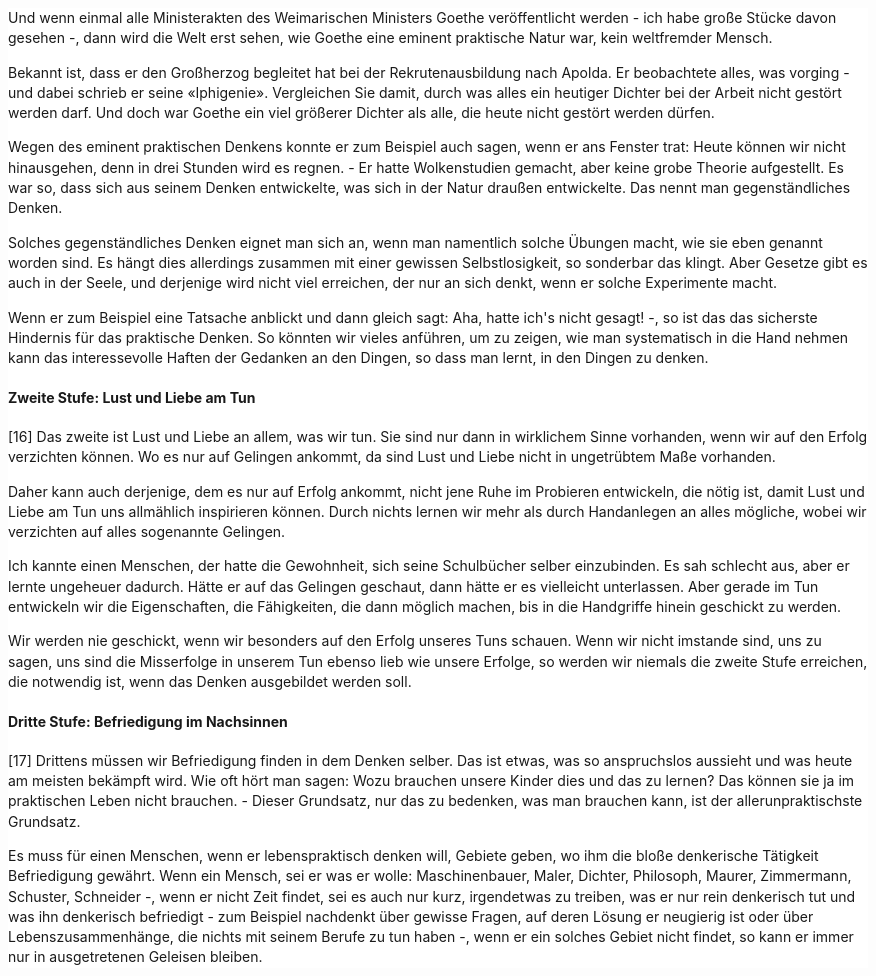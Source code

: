 Und wenn einmal alle Ministerakten des Weimarischen Ministers Goethe veröffentlicht werden - ich habe große Stücke davon gesehen -, dann wird die Welt erst sehen, wie Goethe eine eminent praktische Natur war, kein weltfremder Mensch.

Bekannt ist, dass er den Großherzog begleitet hat bei der Rekrutenausbildung nach Apolda. Er beobachtete alles, was vorging - und dabei schrieb er seine «Iphigenie». Vergleichen Sie damit, durch was alles ein heutiger Dichter bei der Arbeit nicht gestört werden darf. Und doch war Goethe ein viel größerer Dichter als alle, die heute nicht gestört werden dürfen.

Wegen des eminent praktischen Denkens konnte er zum Beispiel auch sagen, wenn er ans Fenster trat: Heute können wir nicht hinausgehen, denn in drei Stunden wird es regnen. - Er hatte Wolkenstudien gemacht, aber keine grobe Theorie aufgestellt. Es war so, dass sich aus seinem Denken entwickelte, was sich in der Natur draußen entwickelte. Das nennt man gegenständliches Denken.

Solches gegenständliches Denken eignet man sich an, wenn man namentlich solche Übungen macht, wie sie eben genannt worden sind. Es hängt dies allerdings zusammen mit einer gewissen Selbstlosigkeit, so sonderbar das klingt. Aber Gesetze gibt es auch in der Seele, und derjenige wird nicht viel erreichen, der nur an sich denkt, wenn er solche Experimente macht.

Wenn er zum Beispiel eine Tatsache anblickt und dann gleich sagt: Aha, hatte ich's nicht gesagt! -, so ist das das sicherste Hindernis für das praktische Denken. So könnten wir vieles anführen, um zu zeigen, wie man systematisch in die Hand nehmen kann das interessevolle Haften der Gedanken an den Dingen, so dass man lernt, in den Dingen zu denken.

#### Zweite Stufe: Lust und Liebe am Tun

[16] Das zweite ist Lust und Liebe an allem, was wir tun. Sie sind nur dann in wirklichem Sinne vorhanden, wenn wir auf den Erfolg verzichten können. Wo es nur auf Gelingen ankommt, da sind Lust und Liebe nicht in ungetrübtem Maße vorhanden.

Daher kann auch derjenige, dem es nur auf Erfolg ankommt, nicht jene Ruhe im Probieren entwickeln, die nötig ist, damit Lust und Liebe am Tun uns allmählich inspirieren können. Durch nichts lernen wir mehr als durch Handanlegen an alles mögliche, wobei wir verzichten auf alles sogenannte Gelingen.

Ich kannte einen Menschen, der hatte die Gewohnheit, sich seine Schulbücher selber einzubinden. Es sah schlecht aus, aber er lernte ungeheuer dadurch. Hätte er auf das Gelingen geschaut, dann hätte er es vielleicht unterlassen. Aber gerade im Tun entwickeln wir die Eigenschaften, die Fähigkeiten, die dann möglich machen, bis in die Handgriffe hinein geschickt zu werden.

Wir werden nie geschickt, wenn wir besonders auf den Erfolg unseres Tuns schauen. Wenn wir nicht imstande sind, uns zu sagen, uns sind die Misserfolge in unserem Tun ebenso lieb wie unsere Erfolge, so werden wir niemals die zweite Stufe erreichen, die notwendig ist, wenn das Denken ausgebildet werden soll.

#### Dritte Stufe: Befriedigung im Nachsinnen

[17] Drittens müssen wir Befriedigung finden in dem Denken selber. Das ist etwas, was so anspruchslos aussieht und was heute am meisten bekämpft wird. Wie oft hört man sagen: Wozu brauchen unsere Kinder dies und das zu lernen? Das können sie ja im praktischen Leben nicht brauchen. - Dieser Grundsatz, nur das zu bedenken, was man brauchen kann, ist der allerunpraktischste Grundsatz.

Es muss für einen Menschen, wenn er lebenspraktisch denken will, Gebiete geben, wo ihm die bloße denkerische Tätigkeit Befriedigung gewährt. Wenn ein Mensch, sei er was er wolle: Maschinenbauer, Maler, Dichter, Philosoph, Maurer, Zimmermann, Schuster, Schneider -, wenn er nicht Zeit findet, sei es auch nur kurz, irgendetwas zu treiben, was er nur rein denkerisch tut und was ihn denkerisch befriedigt - zum Beispiel nachdenkt über gewisse Fragen, auf deren Lösung er neugierig ist oder über Lebenszusammenhänge, die nichts mit seinem Berufe zu tun haben -, wenn er ein solches Gebiet nicht findet, so kann er immer nur in ausgetretenen Geleisen bleiben.
